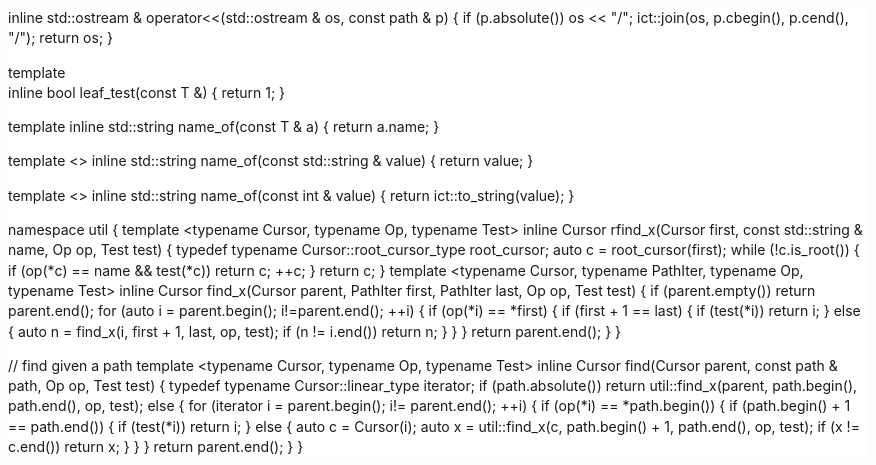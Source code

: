 
inline std::ostream & operator<<(std::ostream & os, const path & p) {
    if (p.absolute()) os << "/";
    ict::join(os, p.cbegin(), p.cend(), "/");
    return os;
}

template <typename T>  
inline bool leaf_test(const T &) { return 1; }

template <typename T> 
inline std::string name_of(const T & a) { return a.name; }

template <>
inline std::string name_of(const std::string & value) { return value; }

template <>
inline std::string name_of(const int & value) { return ict::to_string(value); }

namespace util {
    template <typename Cursor, typename Op, typename Test>
    inline Cursor rfind_x(Cursor first, const std::string & name, Op op, Test test) {
        typedef typename Cursor::root_cursor_type root_cursor;
        auto c = root_cursor(first);
        while (!c.is_root()) {
            if (op(*c) == name && test(*c)) return c;
            ++c;
        }
        return c;
    }
    template <typename Cursor, typename PathIter, typename Op, typename Test>
    inline Cursor find_x(Cursor parent, PathIter first, PathIter last, Op op, Test test) {
        if (parent.empty()) return parent.end();
        for (auto i = parent.begin(); i!=parent.end(); ++i) {
            if (op(*i) == *first) {
                if (first + 1 == last) {
                    if (test(*i)) return i;
                } else {
                    auto n = find_x(i, first + 1, last, op, test);
                    if (n != i.end()) return n;
                }
            }
        }
        return parent.end();
    }
}

// find given a path
template <typename Cursor, typename Op, typename Test>
inline Cursor find(Cursor parent, const path & path, Op op, Test test) {
    typedef typename Cursor::linear_type iterator;
    if (path.absolute()) return util::find_x(parent, path.begin(), path.end(), op, test);
    else {
        for (iterator i = parent.begin(); i!= parent.end(); ++i) {
            if (op(*i) == *path.begin()) {
                if (path.begin() + 1 == path.end()) {
                    if (test(*i)) return i;
                } else {
                    auto c = Cursor(i);
                    auto x = util::find_x(c, path.begin() + 1, path.end(), op, test);
                    if (x != c.end()) return x;
                }
            }
        }
        return parent.end();
    }
}